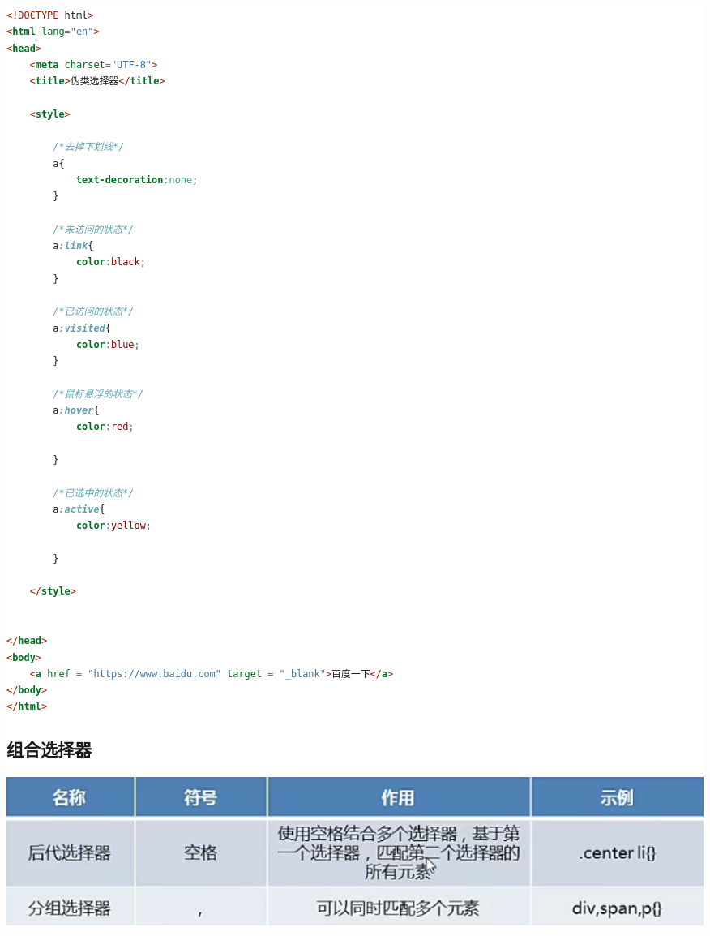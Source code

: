 ```html
<!DOCTYPE html>
<html lang="en">
<head>
    <meta charset="UTF-8">
    <title>伪类选择器</title>

    <style>

        /*去掉下划线*/
        a{
            text-decoration:none;
        }

        /*未访问的状态*/
        a:link{
            color:black;
        }

        /*已访问的状态*/
        a:visited{
            color:blue;
        }

        /*鼠标悬浮的状态*/
        a:hover{
            color:red;

        }

        /*已选中的状态*/
        a:active{
            color:yellow;

        }

    </style>


</head>
<body>
    <a href = "https://www.baidu.com" target = "_blank">百度一下</a>
</body>
</html>
```

## 组合选择器


![图 4](../../images/c5f816ef44a326f752f2d8389d6dfb2d9f87776633cb4921b0b29a63ea5bc186.png)  
